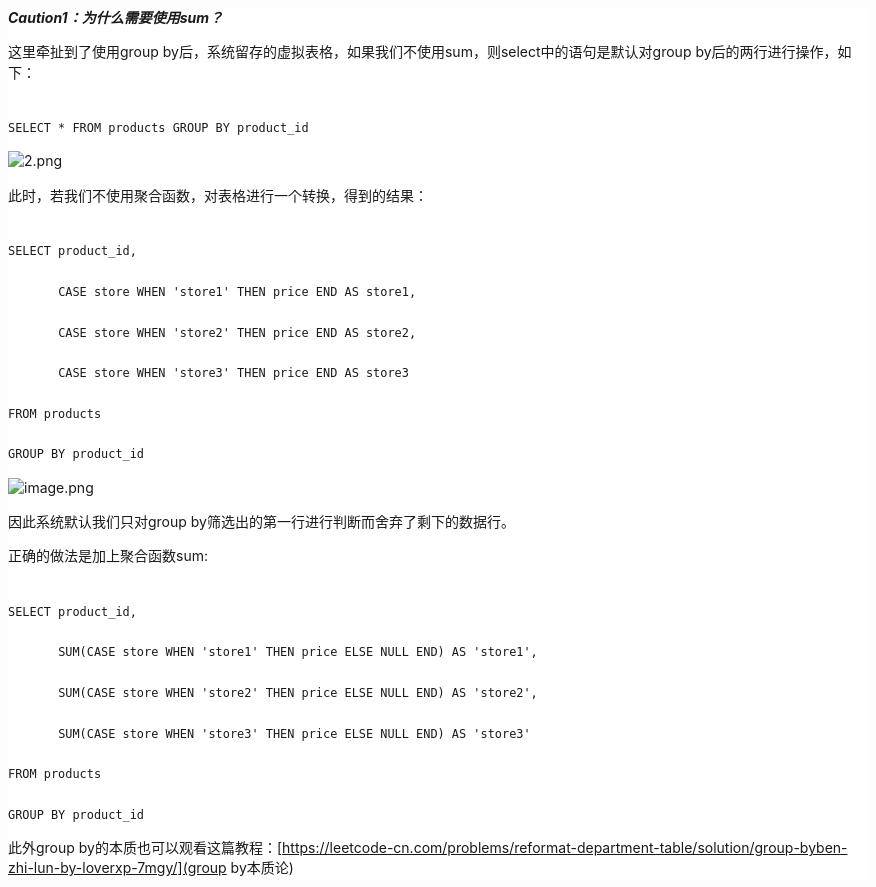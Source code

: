 

***Caution1：为什么需要使用sum？***

这里牵扯到了使用group by后，系统留存的虚拟表格，如果我们不使用sum，则select中的语句是默认对group by后的两行进行操作，如下：

```

SELECT * FROM products GROUP BY product_id

```

![2.png](https://pic.leetcode-cn.com/1616501840-BkLKBy-2.png)

此时，若我们不使用聚合函数，对表格进行一个转换，得到的结果：

```

SELECT product_id,

       CASE store WHEN 'store1' THEN price END AS store1,

       CASE store WHEN 'store2' THEN price END AS store2,

       CASE store WHEN 'store3' THEN price END AS store3

FROM products

GROUP BY product_id

```

![image.png](https://pic.leetcode-cn.com/1616501918-iMQgcO-image.png)

因此系统默认我们只对group by筛选出的第一行进行判断而舍弃了剩下的数据行。

正确的做法是加上聚合函数sum:

```

SELECT product_id,

       SUM(CASE store WHEN 'store1' THEN price ELSE NULL END) AS 'store1',

       SUM(CASE store WHEN 'store2' THEN price ELSE NULL END) AS 'store2',

       SUM(CASE store WHEN 'store3' THEN price ELSE NULL END) AS 'store3'

FROM products

GROUP BY product_id

```

此外group by的本质也可以观看这篇教程：[https://leetcode-cn.com/problems/reformat-department-table/solution/group-byben-zhi-lun-by-loverxp-7mgy/](group by本质论)
